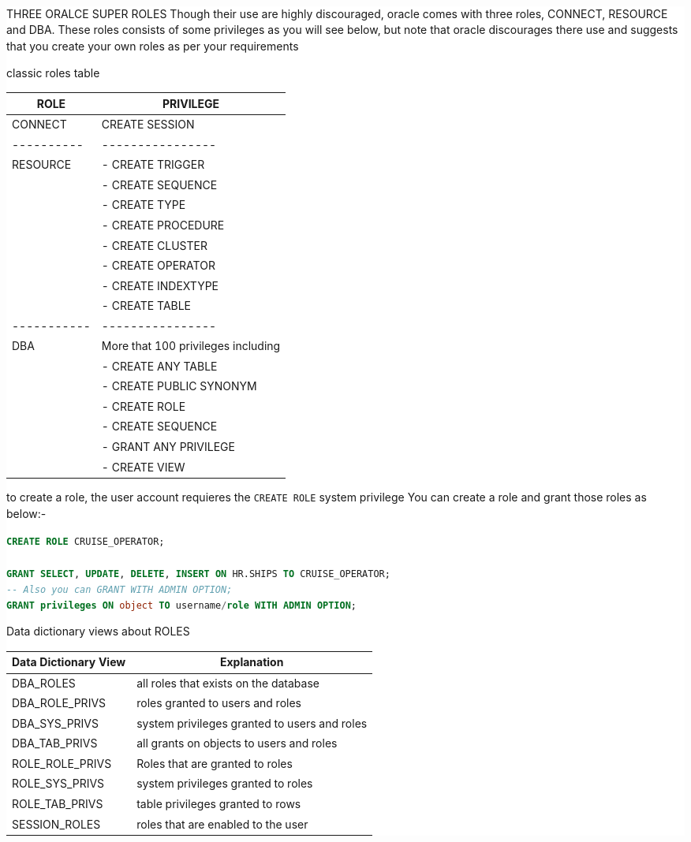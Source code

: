 THREE ORALCE SUPER ROLES
Though their use are highly discouraged, oracle comes with three roles, CONNECT, RESOURCE and DBA. These roles consists of some privileges as you will see below, but note that oracle discourages there use and suggests that you create your own roles as per your requirements

classic roles table

| ROLE        | PRIVILEGE                          |
| ----------- | ---------------------------------- |
| CONNECT     | CREATE SESSION                     |
| ----------  | ----------------                   |
| RESOURCE    | - CREATE TRIGGER                   |
|             | - CREATE SEQUENCE                  |
|             | - CREATE TYPE                      |
|             | - CREATE PROCEDURE                 |
|             | - CREATE CLUSTER                   |
|             | - CREATE OPERATOR                  |
|             | - CREATE INDEXTYPE                 |
|             | - CREATE TABLE                     |
| ----------- | ----------------                   |
| DBA         | More that 100 privileges including |
|             | - CREATE ANY TABLE                 |
|             | - CREATE PUBLIC SYNONYM            |
|             | - CREATE ROLE                      |
|             | - CREATE SEQUENCE                  |
|             | - GRANT ANY PRIVILEGE              |
|             | - CREATE VIEW                      |

to create a role, the user account requieres the `CREATE ROLE` system privilege
You can create a role and grant those roles as below:-

```sql
CREATE ROLE CRUISE_OPERATOR;

GRANT SELECT, UPDATE, DELETE, INSERT ON HR.SHIPS TO CRUISE_OPERATOR;
-- Also you can GRANT WITH ADMIN OPTION;
GRANT privileges ON object TO username/role WITH ADMIN OPTION;
```

Data dictionary views about ROLES

| Data Dictionary View | Explanation                                  |
| -------------------- | -------------------------------------------- |
| DBA_ROLES            | all roles that exists on the database        |
| DBA_ROLE_PRIVS       | roles granted to users and roles             |
| DBA_SYS_PRIVS        | system privileges granted to users and roles |
| DBA_TAB_PRIVS        | all grants on objects to users and roles     |
| ROLE_ROLE_PRIVS      | Roles that are granted to roles              |
| ROLE_SYS_PRIVS       | system privileges granted to roles           |
| ROLE_TAB_PRIVS       | table privileges granted to rows             |
| SESSION_ROLES        | roles that are enabled to the user           |
